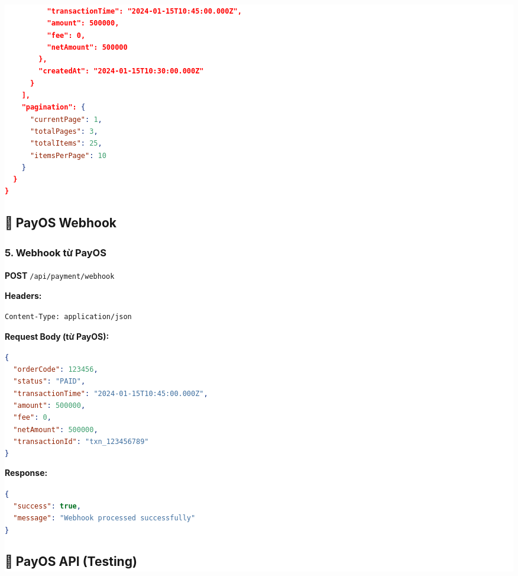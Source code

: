 ```json
          "transactionTime": "2024-01-15T10:45:00.000Z",
          "amount": 500000,
          "fee": 0,
          "netAmount": 500000
        },
        "createdAt": "2024-01-15T10:30:00.000Z"
      }
    ],
    "pagination": {
      "currentPage": 1,
      "totalPages": 3,
      "totalItems": 25,
      "itemsPerPage": 10
    }
  }
}
```

## 🔗 PayOS Webhook

### 5. Webhook từ PayOS

**POST** `/api/payment/webhook`

**Headers:**

```
Content-Type: application/json
```

**Request Body (từ PayOS):**

```json
{
  "orderCode": 123456,
  "status": "PAID",
  "transactionTime": "2024-01-15T10:45:00.000Z",
  "amount": 500000,
  "fee": 0,
  "netAmount": 500000,
  "transactionId": "txn_123456789"
}
```

**Response:**

```json
{
  "success": true,
  "message": "Webhook processed successfully"
}
```

## 🔧 PayOS API (Testing)
